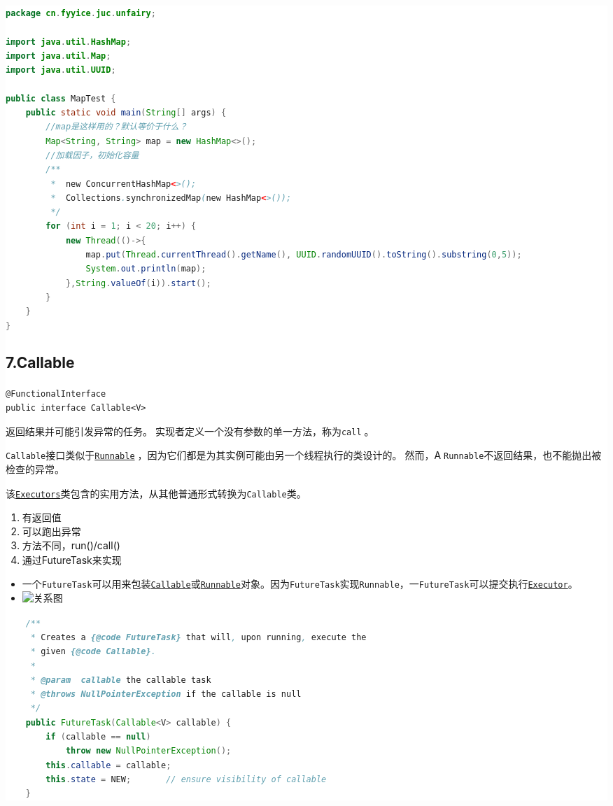 
~~~java
package cn.fyyice.juc.unfairy;

import java.util.HashMap;
import java.util.Map;
import java.util.UUID;

public class MapTest {
    public static void main(String[] args) {
        //map是这样用的？默认等价于什么？
        Map<String, String> map = new HashMap<>();
        //加载因子，初始化容量
        /**
         *  new ConcurrentHashMap<>();
         *  Collections.synchronizedMap(new HashMap<>());
         */
        for (int i = 1; i < 20; i++) {
            new Thread(()->{
                map.put(Thread.currentThread().getName(), UUID.randomUUID().toString().substring(0,5));
                System.out.println(map);
            },String.valueOf(i)).start();
        }
    }
}
~~~

## 7.Callable

```
@FunctionalInterface
public interface Callable<V>
```

返回结果并可能引发异常的任务。 实现者定义一个没有参数的单一方法，称为`call` 。

`Callable`接口类似于[`Runnable`](https://www.matools.com/file/manual/jdk_api_1.8_google/java/lang/Runnable.html) ，因为它们都是为其实例可能由另一个线程执行的类设计的。 然而，A `Runnable`不返回结果，也不能抛出被检查的异常。

该[`Executors`](https://www.matools.com/file/manual/jdk_api_1.8_google/java/util/concurrent/Executors.html)类包含的实用方法，从其他普通形式转换为`Callable`类。

1. 有返回值
2. 可以跑出异常
3. 方法不同，run()/call()
4. 通过FutureTask来实现

- 一个`FutureTask`可以用来包装[`Callable`](../../../java/util/concurrent/Callable.html)或[`Runnable`](../../../java/lang/Runnable.html)对象。因为`FutureTask`实现`Runnable`，一`FutureTask`可以提交执行[`Executor`](../../../java/util/concurrent/Executor.html)。	
- ![关系图](http://img.fyyice.cn/关系图.png)

~~~java
    /**
     * Creates a {@code FutureTask} that will, upon running, execute the
     * given {@code Callable}.
     *
     * @param  callable the callable task
     * @throws NullPointerException if the callable is null
     */
    public FutureTask(Callable<V> callable) {
        if (callable == null)
            throw new NullPointerException();
        this.callable = callable;
        this.state = NEW;       // ensure visibility of callable
    }
~~~